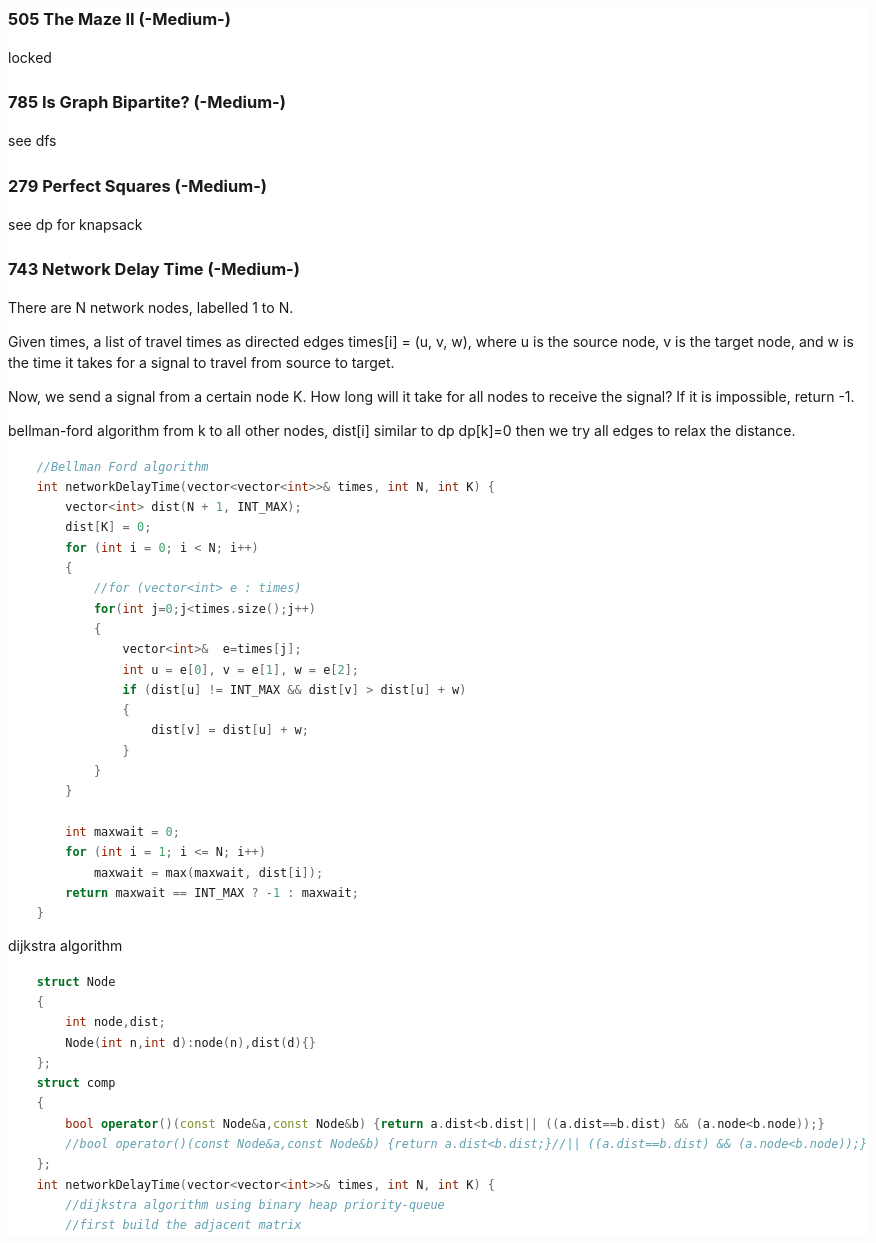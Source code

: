 ### 505	The Maze II 	(-Medium-)	<br/>
locked

### 785	Is Graph Bipartite?		(-Medium-)	<br/>
see dfs 
### 279	Perfect Squares		(-Medium-)	<br/>
see dp for knapsack

### 743	Network Delay Time		(-Medium-)	<br/>
There are N network nodes, labelled 1 to N.

Given times, a list of travel times as directed edges times[i] = (u, v, w), where u is the source node, v is the target node, and w is the time it takes for a signal to travel from source to target.

Now, we send a signal from a certain node K. How long will it take for all nodes to receive the signal? If it is impossible, return -1.

bellman-ford algorithm
from k to all other nodes, dist[i] similar to dp
dp[k]=0
then we try all edges to relax the distance.

```cpp
    //Bellman Ford algorithm
    int networkDelayTime(vector<vector<int>>& times, int N, int K) {
        vector<int> dist(N + 1, INT_MAX);
        dist[K] = 0;
        for (int i = 0; i < N; i++) 
        {
            //for (vector<int> e : times) 
            for(int j=0;j<times.size();j++)
            {
                vector<int>&  e=times[j];
                int u = e[0], v = e[1], w = e[2];
                if (dist[u] != INT_MAX && dist[v] > dist[u] + w) 
                {
                    dist[v] = dist[u] + w;
                }
            }
        }

        int maxwait = 0;
        for (int i = 1; i <= N; i++)
            maxwait = max(maxwait, dist[i]);
        return maxwait == INT_MAX ? -1 : maxwait;
    }
```
dijkstra algorithm
```cpp
    struct Node
    {
        int node,dist;
        Node(int n,int d):node(n),dist(d){}
    };
    struct comp
    {
        bool operator()(const Node&a,const Node&b) {return a.dist<b.dist|| ((a.dist==b.dist) && (a.node<b.node));}
        //bool operator()(const Node&a,const Node&b) {return a.dist<b.dist;}//|| ((a.dist==b.dist) && (a.node<b.node));}
    };
    int networkDelayTime(vector<vector<int>>& times, int N, int K) {
        //dijkstra algorithm using binary heap priority-queue
        //first build the adjacent matrix
```